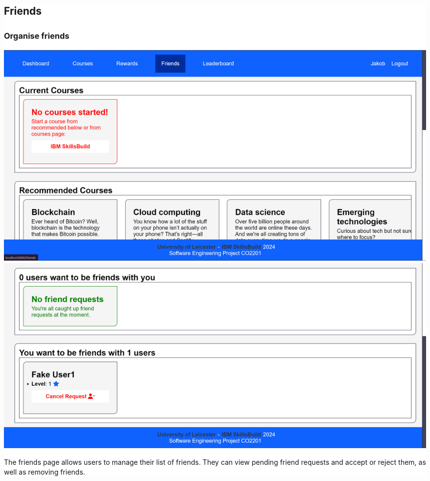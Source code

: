 ## Friends

### Organise friends
![friends_dashboard](productimages/friends_dashboard.png)
![friends_dashboard_requests](productimages/friends_dashboard_requests.png)

The friends page allows users to manage their list of friends. They can view pending friend requests and accept or reject them, as well as removing friends.

